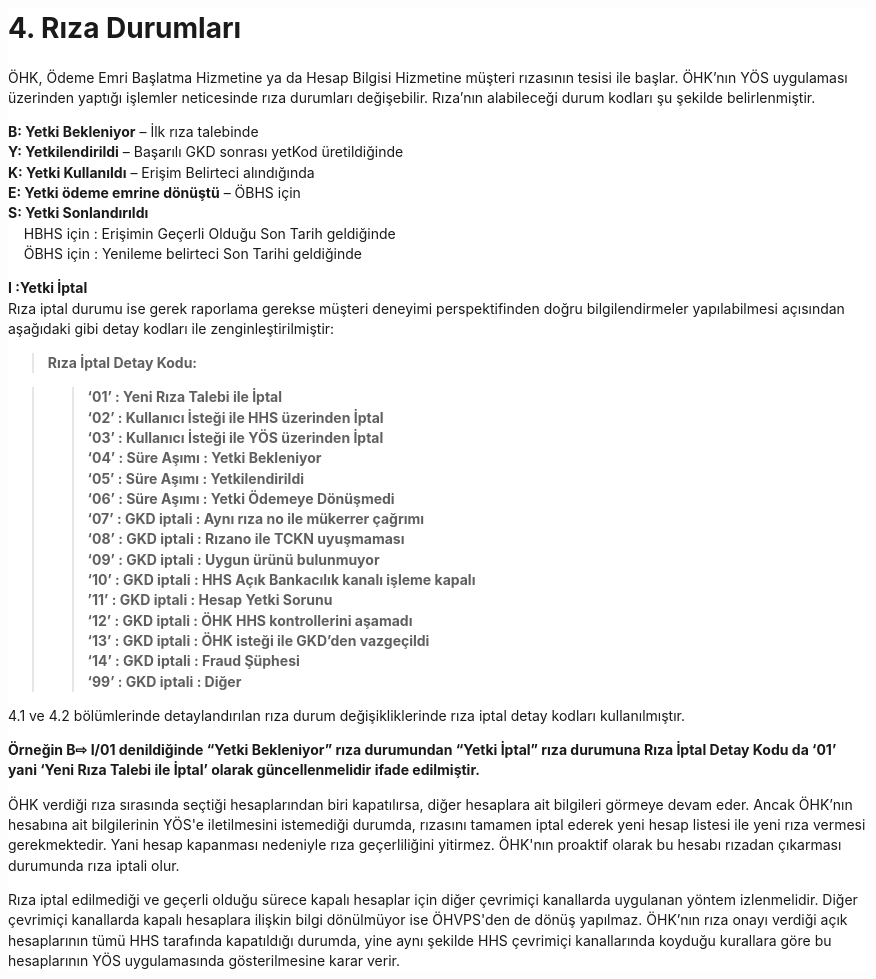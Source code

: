 # 4. Rıza Durumları  
ÖHK, Ödeme Emri Başlatma Hizmetine ya da Hesap Bilgisi Hizmetine müşteri rızasının tesisi ile başlar. ÖHK’nın YÖS uygulaması üzerinden yaptığı işlemler neticesinde rıza durumları değişebilir. 
Rıza’nın alabileceği durum kodları şu şekilde belirlenmiştir.
  
**B: Yetki Bekleniyor** – İlk rıza talebinde    
**Y: Yetkilendirildi** – Başarılı GKD sonrası yetKod üretildiğinde  
**K: Yetki Kullanıldı** – Erişim Belirteci alındığında  
**E: Yetki ödeme emrine dönüştü** – ÖBHS için  
**S: Yetki Sonlandırıldı**    
&nbsp;&nbsp;&nbsp;&nbsp;HBHS için : Erişimin Geçerli Olduğu Son Tarih geldiğinde  
&nbsp;&nbsp;&nbsp;&nbsp;ÖBHS için : Yenileme belirteci Son Tarihi geldiğinde  

**I :Yetki İptal**  
Rıza iptal durumu ise gerek raporlama gerekse müşteri deneyimi perspektifinden doğru   bilgilendirmeler yapılabilmesi açısından aşağıdaki gibi detay kodları ile zenginleştirilmiştir:

>**Rıza İptal Detay Kodu:** 

>>**‘01’ :	Yeni Rıza Talebi ile İptal**  
>>**‘02’ :	Kullanıcı İsteği ile HHS üzerinden İptal**  
>>**‘03’ :	Kullanıcı İsteği ile YÖS üzerinden İptal**  
>>**‘04’ :	Süre Aşımı : Yetki Bekleniyor**  
>>**‘05’ :	Süre Aşımı : Yetkilendirildi**  
>>**‘06’ :	Süre Aşımı : Yetki Ödemeye Dönüşmedi**  
>>**‘07’ :	GKD iptali : Aynı rıza no ile mükerrer çağrımı**  
>>**‘08’ :	GKD iptali : Rızano ile TCKN uyuşmaması**  
>>**‘09’ :	GKD iptali : Uygun ürünü bulunmuyor**  
>>**‘10’ :	GKD iptali : HHS Açık Bankacılık kanalı işleme kapalı**  
>>**’11’ :	GKD iptali : Hesap Yetki Sorunu**  
>>**‘12’ :	GKD iptali : ÖHK HHS kontrollerini aşamadı**  
>>**‘13’ :	GKD iptali : ÖHK isteği ile GKD’den vazgeçildi**  
>>**‘14’ :	GKD iptali : Fraud Şüphesi**  
>>**‘99’ :	GKD iptali : Diğer**  

4.1 ve 4.2 bölümlerinde detaylandırılan rıza durum değişikliklerinde rıza iptal detay kodları kullanılmıştır.


**Örneğin B&#8680; I/01 denildiğinde “Yetki Bekleniyor” rıza durumundan “Yetki İptal” rıza durumuna Rıza İptal Detay Kodu da ‘01’ yani ‘Yeni Rıza Talebi ile İptal’ olarak güncellenmelidir ifade edilmiştir.**  

ÖHK verdiği rıza sırasında seçtiği hesaplarından biri kapatılırsa, diğer hesaplara ait bilgileri görmeye devam eder. Ancak ÖHK’nın hesabına ait bilgilerinin YÖS'e iletilmesini istemediği durumda, rızasını tamamen iptal ederek yeni hesap listesi ile yeni rıza vermesi gerekmektedir. Yani hesap kapanması nedeniyle rıza geçerliliğini yitirmez. ÖHK'nın proaktif olarak bu hesabı rızadan çıkarması durumunda rıza iptali olur.   

Rıza iptal edilmediği ve geçerli olduğu sürece kapalı hesaplar için diğer çevrimiçi kanallarda uygulanan yöntem izlenmelidir. Diğer çevrimiçi kanallarda kapalı hesaplara ilişkin bilgi dönülmüyor ise ÖHVPS'den de dönüş yapılmaz. ÖHK’nın rıza onayı verdiği açık hesaplarının tümü HHS tarafında kapatıldığı durumda, yine aynı şekilde HHS çevrimiçi kanallarında koyduğu kurallara göre bu hesaplarının YÖS uygulamasında gösterilmesine karar verir.  
